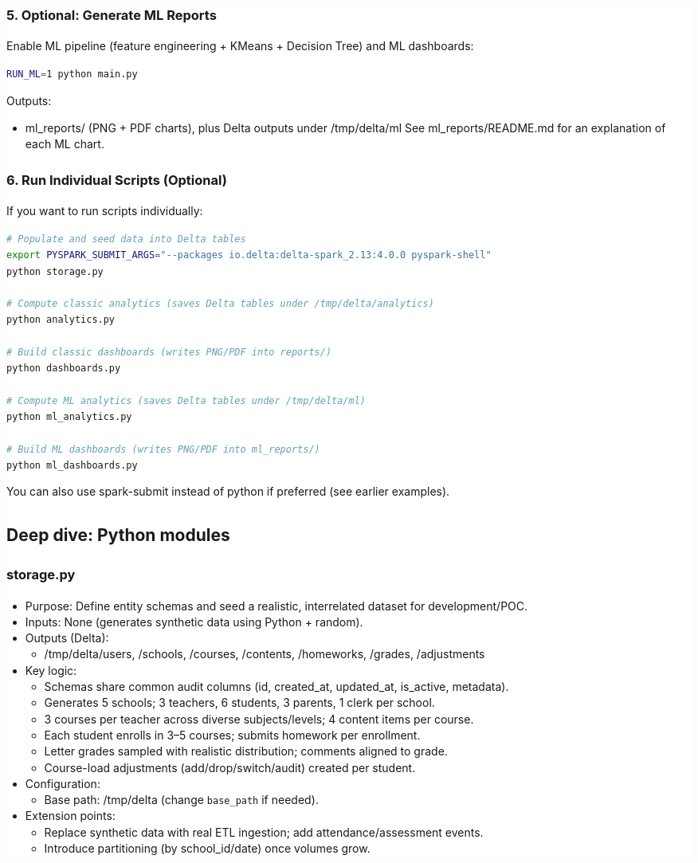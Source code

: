 ### 5. Optional: Generate ML Reports
Enable ML pipeline (feature engineering + KMeans + Decision Tree) and ML dashboards:
```bash
RUN_ML=1 python main.py
```
Outputs:
- ml_reports/ (PNG + PDF charts), plus Delta outputs under /tmp/delta/ml
See ml_reports/README.md for an explanation of each ML chart.

### 6. Run Individual Scripts (Optional)
If you want to run scripts individually:

```bash
# Populate and seed data into Delta tables
export PYSPARK_SUBMIT_ARGS="--packages io.delta:delta-spark_2.13:4.0.0 pyspark-shell"
python storage.py

# Compute classic analytics (saves Delta tables under /tmp/delta/analytics)
python analytics.py

# Build classic dashboards (writes PNG/PDF into reports/)
python dashboards.py

# Compute ML analytics (saves Delta tables under /tmp/delta/ml)
python ml_analytics.py

# Build ML dashboards (writes PNG/PDF into ml_reports/)
python ml_dashboards.py
```

You can also use spark-submit instead of python if preferred (see earlier examples).

## Deep dive: Python modules

### storage.py
- Purpose: Define entity schemas and seed a realistic, interrelated dataset for development/POC.
- Inputs: None (generates synthetic data using Python + random).
- Outputs (Delta):
  - /tmp/delta/users, /schools, /courses, /contents, /homeworks, /grades, /adjustments
- Key logic:
  - Schemas share common audit columns (id, created_at, updated_at, is_active, metadata).
  - Generates 5 schools; 3 teachers, 6 students, 3 parents, 1 clerk per school.
  - 3 courses per teacher across diverse subjects/levels; 4 content items per course.
  - Each student enrolls in 3–5 courses; submits homework per enrollment.
  - Letter grades sampled with realistic distribution; comments aligned to grade.
  - Course-load adjustments (add/drop/switch/audit) created per student.
- Configuration:
  - Base path: /tmp/delta (change `base_path` if needed).
- Extension points:
  - Replace synthetic data with real ETL ingestion; add attendance/assessment events.
  - Introduce partitioning (by school_id/date) once volumes grow.
